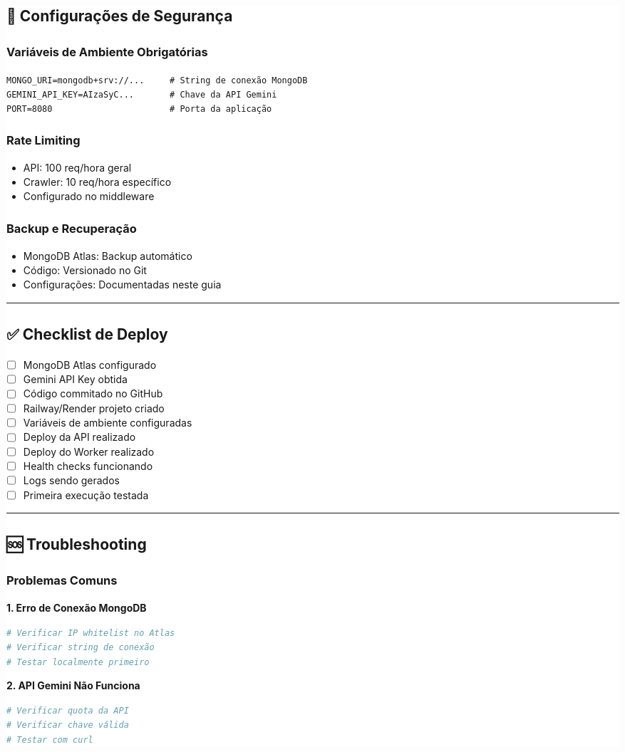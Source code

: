 
## 🚨 **Configurações de Segurança**

### **Variáveis de Ambiente Obrigatórias**
```env
MONGO_URI=mongodb+srv://...     # String de conexão MongoDB
GEMINI_API_KEY=AIzaSyC...       # Chave da API Gemini
PORT=8080                       # Porta da aplicação
```

### **Rate Limiting**
- API: 100 req/hora geral
- Crawler: 10 req/hora específico
- Configurado no middleware

### **Backup e Recuperação**
- MongoDB Atlas: Backup automático
- Código: Versionado no Git
- Configurações: Documentadas neste guia

---

## ✅ **Checklist de Deploy**

- [ ] MongoDB Atlas configurado
- [ ] Gemini API Key obtida
- [ ] Código commitado no GitHub
- [ ] Railway/Render projeto criado
- [ ] Variáveis de ambiente configuradas
- [ ] Deploy da API realizado
- [ ] Deploy do Worker realizado
- [ ] Health checks funcionando
- [ ] Logs sendo gerados
- [ ] Primeira execução testada

---

## 🆘 **Troubleshooting**

### **Problemas Comuns**

**1. Erro de Conexão MongoDB**
```bash
# Verificar IP whitelist no Atlas
# Verificar string de conexão
# Testar localmente primeiro
```

**2. API Gemini Não Funciona**
```bash
# Verificar quota da API
# Verificar chave válida
# Testar com curl
```
